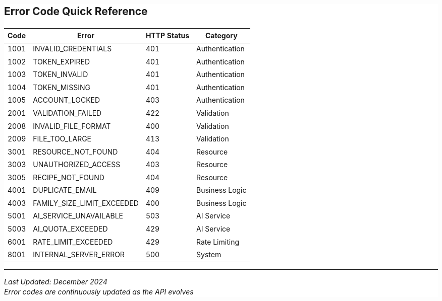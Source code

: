 
## Error Code Quick Reference

| Code | Error | HTTP Status | Category |
|------|-------|-------------|----------|
| 1001 | INVALID_CREDENTIALS | 401 | Authentication |
| 1002 | TOKEN_EXPIRED | 401 | Authentication |
| 1003 | TOKEN_INVALID | 401 | Authentication |
| 1004 | TOKEN_MISSING | 401 | Authentication |
| 1005 | ACCOUNT_LOCKED | 403 | Authentication |
| 2001 | VALIDATION_FAILED | 422 | Validation |
| 2008 | INVALID_FILE_FORMAT | 400 | Validation |
| 2009 | FILE_TOO_LARGE | 413 | Validation |
| 3001 | RESOURCE_NOT_FOUND | 404 | Resource |
| 3003 | UNAUTHORIZED_ACCESS | 403 | Resource |
| 3005 | RECIPE_NOT_FOUND | 404 | Resource |
| 4001 | DUPLICATE_EMAIL | 409 | Business Logic |
| 4003 | FAMILY_SIZE_LIMIT_EXCEEDED | 400 | Business Logic |
| 5001 | AI_SERVICE_UNAVAILABLE | 503 | AI Service |
| 5003 | AI_QUOTA_EXCEEDED | 429 | AI Service |
| 6001 | RATE_LIMIT_EXCEEDED | 429 | Rate Limiting |
| 8001 | INTERNAL_SERVER_ERROR | 500 | System |

---

*Last Updated: December 2024*  
*Error codes are continuously updated as the API evolves*